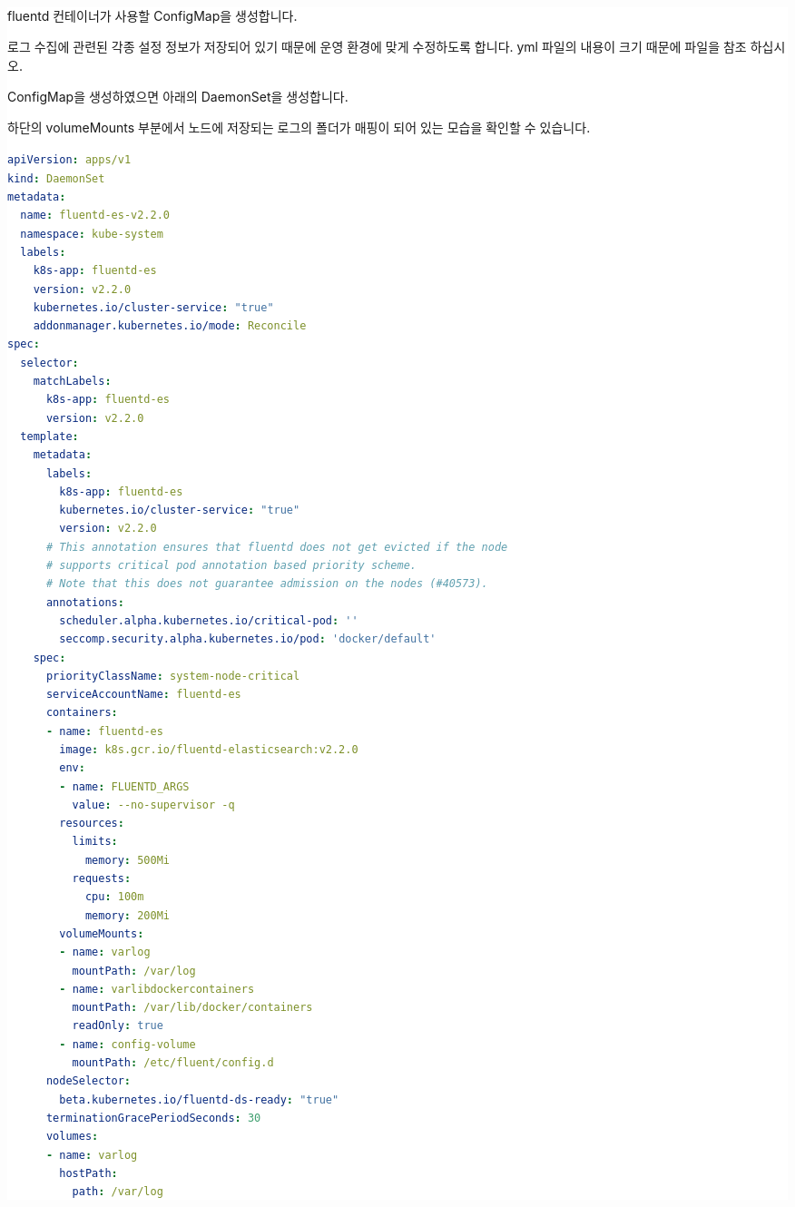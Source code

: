 fluentd 컨테이너가 사용할 ConfigMap을 생성합니다.

로그 수집에 관련된 각종 설정 정보가 저장되어 있기 때문에 운영 환경에 맞게 수정하도록 합니다. yml 파일의 내용이 크기 때문에 파일을 참조 하십시오.

ConfigMap을 생성하였으면 아래의 DaemonSet을 생성합니다.

하단의 volumeMounts 부분에서 노드에 저장되는 로그의 폴더가 매핑이 되어 있는 모습을 확인할 수 있습니다.

~~~yaml
apiVersion: apps/v1
kind: DaemonSet
metadata:
  name: fluentd-es-v2.2.0
  namespace: kube-system
  labels:
    k8s-app: fluentd-es
    version: v2.2.0
    kubernetes.io/cluster-service: "true"
    addonmanager.kubernetes.io/mode: Reconcile
spec:
  selector:
    matchLabels:
      k8s-app: fluentd-es
      version: v2.2.0
  template:
    metadata:
      labels:
        k8s-app: fluentd-es
        kubernetes.io/cluster-service: "true"
        version: v2.2.0
      # This annotation ensures that fluentd does not get evicted if the node
      # supports critical pod annotation based priority scheme.
      # Note that this does not guarantee admission on the nodes (#40573).
      annotations:
        scheduler.alpha.kubernetes.io/critical-pod: ''
        seccomp.security.alpha.kubernetes.io/pod: 'docker/default'
    spec:
      priorityClassName: system-node-critical
      serviceAccountName: fluentd-es
      containers:
      - name: fluentd-es
        image: k8s.gcr.io/fluentd-elasticsearch:v2.2.0
        env:
        - name: FLUENTD_ARGS
          value: --no-supervisor -q
        resources:
          limits:
            memory: 500Mi
          requests:
            cpu: 100m
            memory: 200Mi
        volumeMounts:
        - name: varlog
          mountPath: /var/log
        - name: varlibdockercontainers
          mountPath: /var/lib/docker/containers
          readOnly: true
        - name: config-volume
          mountPath: /etc/fluent/config.d
      nodeSelector:
        beta.kubernetes.io/fluentd-ds-ready: "true"
      terminationGracePeriodSeconds: 30
      volumes:
      - name: varlog
        hostPath:
          path: /var/log
~~~